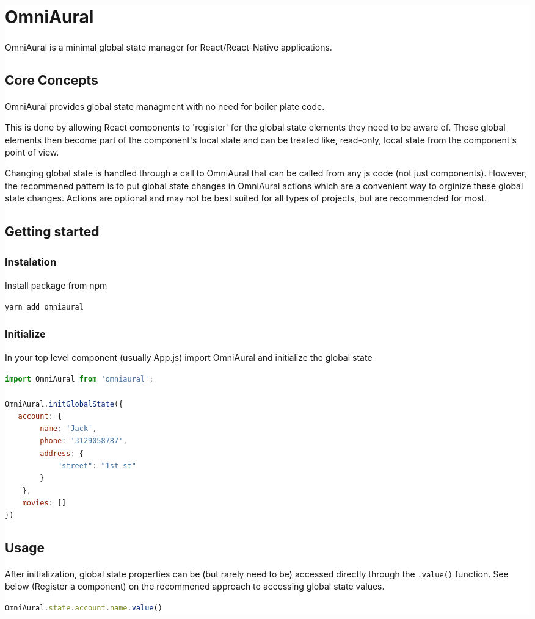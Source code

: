 # OmniAural

OmniAural is a minimal global state manager for React/React-Native applications.

## Core Concepts

OmniAural provides global state managment with no need for boiler plate code.

This is done by allowing React components to 'register' for the global state elements they need to be aware of.  Those global elements then become part of the component's local state and can be treated like, read-only, local state from the component's point of view.

Changing global state is handled through a call to OmniAural that can be called from any js code (not just components).  However, the recommened pattern is to put global state changes in OmniAural actions which are a convenient way to orginize these global state changes.  Actions are optional and may not be best suited for all types of projects, but are recommended for most.


## Getting started

### Instalation

Install package from npm

```bash
yarn add omniaural
```

### Initialize

In your top level component (usually App.js) import OmniAural and initialize the global state
```javascript
import OmniAural from 'omniaural';

OmniAural.initGlobalState({
   account: {
        name: 'Jack',
        phone: '3129058787',
        address: {
            "street": "1st st"
        }
    },
    movies: []
})
```

## Usage

After initialization, global state properties can be (but rarely need to be) accessed directly through the `.value()` function. See below (Register a component) on the recommened approach to accessing global state values.
```javascript
OmniAural.state.account.name.value()
```
